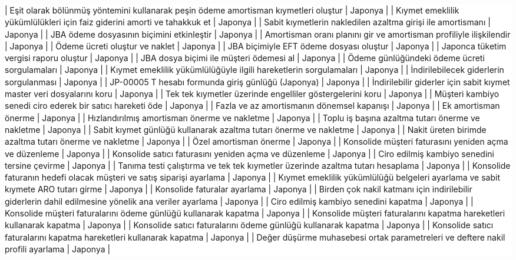 | Eşit olarak bölünmüş yöntemini kullanarak peşin ödeme amortisman kıymetleri oluştur                                       | Japonya                           |
| Kıymet emeklilik yükümlülükleri için faiz giderini amorti ve tahakkuk et                            | Japonya                           |
| Sabit kıymetlerin nakledilen azaltma girişi ile amortismanı                                               | Japonya                           |
| JBA ödeme dosyasının biçimini etkinleştir                                                                         | Japonya                           |
| Amortisman oranı planını gir ve amortisman profiliyle ilişkilendir                                 | Japonya                           |
| Ödeme ücreti oluştur ve naklet                                                                          | Japonya                           |
| JBA biçimiyle EFT ödeme dosyası oluştur                                                              | Japonya                           |
| Japonca tüketim vergisi raporu oluştur                                                                  | Japonya                           |
| JBA dosya biçimi ile müşteri ödemesi al                                                           | Japonya                           |
| Ödeme günlüğündeki ödeme ücreti sorgulamaları                                                                    | Japonya                           |
| Kıymet emeklilik yükümlülüğüyle ilgili hareketlerin sorgulamaları                                      | Japonya                           |
| İndirilebilecek giderlerin sorgulanması                                                                         | Japonya                           |
| JP-00005 T hesabı formunda giriş günlüğü (Japonya)                                                       | Japonya                           |
| İndirilebilir giderler için sabit kıymet master veri dosyalarını koru                                         | Japonya                           |
| Tek tek kıymetler üzerinde engelliler göstergelerini koru                                                    | Japonya                           |
| Müşteri kambiyo senedi ciro ederek bir satıcı hareketi öde                                      | Japonya                           |
| Fazla ve az amortismanın dönemsel kapanışı                                                     | Japonya                           |
| Ek amortisman önerme                                                                        | Japonya                           |
| Hızlandırılmış amortisman önerme ve nakletme                                                              | Japonya                           |
| Toplu iş başına azaltma tutarı önerme ve nakletme                                                        | Japonya                           |
| Sabit kıymet günlüğü kullanarak azaltma tutarı önerme ve nakletme                                    | Japonya                           |
| Nakit üreten birimde azaltma tutarı önerme ve nakletme                                       | Japonya                           |
| Özel amortisman önerme                                                                           | Japonya                           |
| Konsolide müşteri faturasını yeniden açma ve düzenleme                                                        | Japonya                           |
| Konsolide satıcı faturasını yeniden açma ve düzenleme                                                          | Japonya                           |
| Ciro edilmiş kambiyo senedini tersine çevirme                                                                   | Japonya                           |
| Tanıma testi çalıştırma ve tek tek kıymetler üzerinde azaltma tutarı hesaplama                      | Japonya                           |
| Konsolide faturanın hedefi olacak müşteri ve satış siparişi ayarlama                                 | Japonya                           |
| Kıymet emeklilik yükümlülüğü belgeleri ayarlama ve sabit kıymete ARO tutarı girme                     | Japonya                           |
| Konsolide faturalar ayarlama                                                                           | Japonya                           |
| Birden çok nakil katmanı için indirilebilir giderlerin dahil edilmesine yönelik ana veriler ayarlama                    | Japonya                           |
| Ciro edilmiş kambiyo senedini kapatma                                                                    | Japonya                           |
| Konsolide müşteri faturalarını ödeme günlüğü kullanarak kapatma                                       | Japonya                           |
| Konsolide müşteri faturalarını kapatma hareketleri kullanarak kapatma                                     | Japonya                           |
| Konsolide satıcı faturalarını ödeme günlüğü kullanarak kapatma                                         | Japonya                           |
| Konsolide satıcı faturalarını kapatma hareketleri kullanarak kapatma                                       | Japonya                           |
| Değer düşürme muhasebesi ortak parametreleri ve deftere nakil profili ayarlama                                      | Japonya                           |